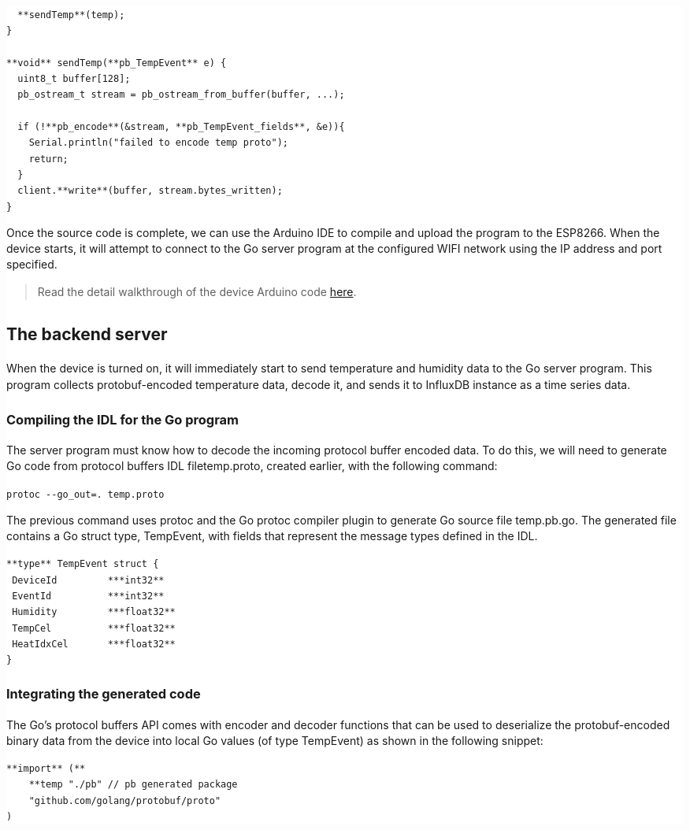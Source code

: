       **sendTemp**(temp);
    }

    **void** sendTemp(**pb_TempEvent** e) {
      uint8_t buffer[128];
      pb_ostream_t stream = pb_ostream_from_buffer(buffer, ...);
      
      if (!**pb_encode**(&stream, **pb_TempEvent_fields**, &e)){
        Serial.println("failed to encode temp proto");
        return;
      }
      client.**write**(buffer, stream.bytes_written);
    }

Once the source code is complete, we can use the Arduino IDE to compile and upload the program to the ESP8266. When the device starts, it will attempt to connect to the Go server program at the configured WIFI network using the IP address and port specified.
> Read the detail walkthrough of the device Arduino code [here](https://github.com/vladimirvivien/iot-dev/tree/master/esp8266/esp8266-dht11-temp#the-arduino-sketch-file).

## The backend server

When the device is turned on, it will immediately start to send temperature and humidity data to the Go server program. This program collects protobuf-encoded temperature data, decode it, and sends it to InfluxDB instance as a time series data.

### Compiling the IDL for the Go program

The server program must know how to decode the incoming protocol buffer encoded data. To do this, we will need to generate Go code from protocol buffers IDL filetemp.proto, created earlier, with the following command:

    protoc --go_out=. temp.proto

The previous command uses protoc and the Go protoc compiler plugin to generate Go source file temp.pb.go. The generated file contains a Go struct type, TempEvent, with fields that represent the message types defined in the IDL.

    **type** TempEvent struct {
     DeviceId         ***int32**   
     EventId          ***int32**  
     Humidity         ***float32** 
     TempCel          ***float32** 
     HeatIdxCel       ***float32** 
    }

### Integrating the generated code

The Go’s protocol buffers API comes with encoder and decoder functions that can be used to deserialize the protobuf-encoded binary data from the device into local Go values (of type TempEvent) as shown in the following snippet:

    **import** (**
        **temp "./pb" // pb generated package
        "github.com/golang/protobuf/proto"
    )
